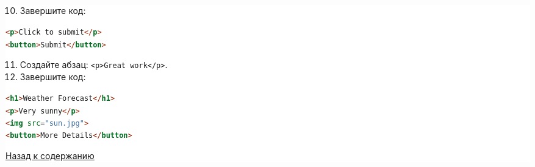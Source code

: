 10. Завершите код: 
```html
<p>Click to submit</p>
<button>Submit</button>
```
11. Создайте абзац: `<p>Great work</p>`.
12. Завершите код:
```html
<h1>Weather Forecast</h1>
<p>Very sunny</p>
<img src="sun.jpg">
<button>More Details</button>
```

[Назад к содержанию](#back)
